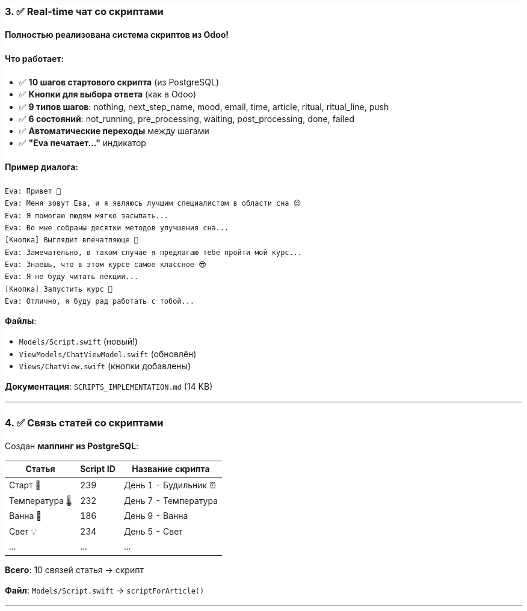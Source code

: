 ### 3. ✅ Real-time чат со скриптами

**Полностью реализована система скриптов из Odoo!**

#### Что работает:
- ✅ **10 шагов стартового скрипта** (из PostgreSQL)
- ✅ **Кнопки для выбора ответа** (как в Odoo)
- ✅ **9 типов шагов**: nothing, next_step_name, mood, email, time, article, ritual, ritual_line, push
- ✅ **6 состояний**: not_running, pre_processing, waiting, post_processing, done, failed
- ✅ **Автоматические переходы** между шагами
- ✅ **"Eva печатает..."** индикатор

#### Пример диалога:
```
Eva: Привет 👋
Eva: Меня зовут Ева, и я являюсь лучшим специалистом в области сна 😌
Eva: Я помогаю людям мягко засыпать...
Eva: Во мне собраны десятки методов улучшения сна...
[Кнопка] Выглядит впечатляюще 🤩
Eva: Замечательно, в таком случае я предлагаю тебе пройти мой курс...
Eva: Знаешь, что в этом курсе самое классное 😎
Eva: Я не буду читать лекции...
[Кнопка] Запустить курс 🚀
Eva: Отлично, я буду рад работать с тобой...
```

**Файлы**: 
- `Models/Script.swift` (новый!)
- `ViewModels/ChatViewModel.swift` (обновлён)
- `Views/ChatView.swift` (кнопки добавлены)

**Документация**: `SCRIPTS_IMPLEMENTATION.md` (14 KB)

---

### 4. ✅ Связь статей со скриптами

Создан **маппинг из PostgreSQL**:

| Статья | Script ID | Название скрипта |
|--------|-----------|------------------|
| Старт 🚀 | 239 | День 1 - Будильник ⏰ |
| Температура 🌡️ | 232 | День 7 - Температура |
| Ванна 🛁 | 186 | День 9 - Ванна |
| Свет 💡 | 234 | День 5 - Свет |
| ... | ... | ... |

**Всего**: 10 связей статья → скрипт

**Файл**: `Models/Script.swift` → `scriptForArticle()`

---